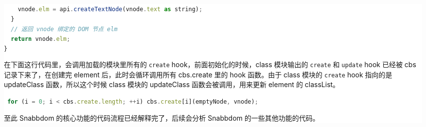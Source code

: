 ```js
    vnode.elm = api.createTextNode(vnode.text as string);
  }
  // 返回 vnode 绑定的 DOM 节点 elm
  return vnode.elm;
}
```

在下面这行代码里，会调用加载的模块里所有的 `create` hook，前面初始化的时候，class 模块输出的 `create` 和 `update` hook 已经被 cbs 记录下来了，在创建完 element 后，此时会循环调用所有 cbs.create 里的 hook 函数。由于 class 模块的 `create` hook 指向的是 updateClass 函数，所以这个时候 class 模块的 updateClass 函数会被调用，用来更新 element 的 classList。

```js
 for (i = 0; i < cbs.create.length; ++i) cbs.create[i](emptyNode, vnode);
```

至此 Snabbdom 的核心功能的代码流程已经解释完了，后续会分析 Snabbdom 的一些其他功能的代码。

